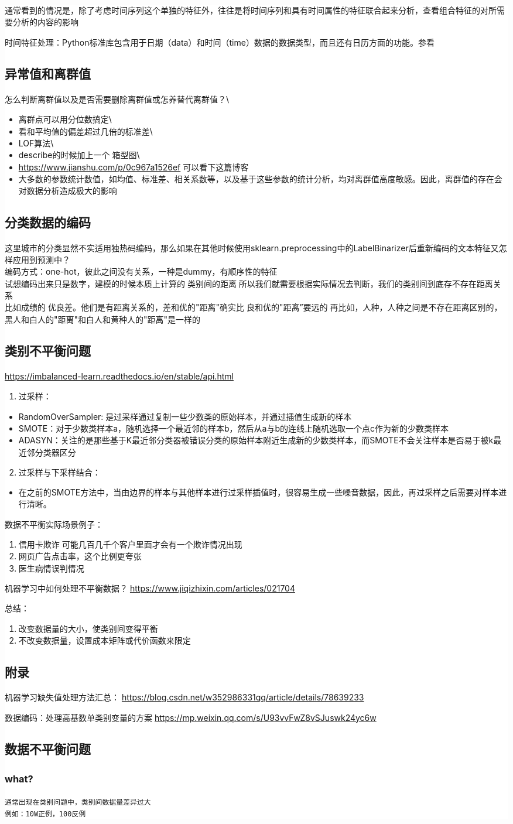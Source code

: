 通常看到的情况是，除了考虑时间序列这个单独的特征外，往往是将时间序列和具有时间属性的特征联合起来分析，查看组合特征的对所需要分析的内容的影响

时间特征处理：Python标准库包含用于日期（data）和时间（time）数据的数据类型，而且还有日历方面的功能。参看

## 异常值和离群值
怎么判断离群值以及是否需要删除离群值或怎养替代离群值？\
* 离群点可以用分位数搞定\
* 看和平均值的偏差超过几倍的标准差\
* LOF算法\
* describe的时候加上一个 箱型图\
* https://www.jianshu.com/p/0c967a1526ef  可以看下这篇博客
* 大多数的参数统计数值，如均值、标准差、相关系数等，以及基于这些参数的统计分析，均对离群值高度敏感。因此，离群值的存在会对数据分析造成极大的影响

## 分类数据的编码
这里城市的分类显然不实适用独热码编码，那么如果在其他时候使用sklearn.preprocessing中的LabelBinarizer后重新编码的文本特征又怎样应用到预测中？\
编码方式：one-hot，彼此之间没有关系，一种是dummy，有顺序性的特征 \
试想编码出来只是数字，建模的时候本质上计算的 类别间的距离
所以我们就需要根据实际情况去判断，我们的类别间到底存不存在距离关系 \
比如成绩的 优良差。他们是有距离关系的，差和优的"距离"确实比 良和优的"距离”要远的
再比如，人种，人种之间是不存在距离区别的，黑人和白人的"距离"和白人和黄种人的"距离"是一样的


## 类别不平衡问题
https://imbalanced-learn.readthedocs.io/en/stable/api.html

1. 过采样：
* RandomOverSampler: 是过采样通过复制一些少数类的原始样本，并通过插值生成新的样本
* SMOTE：对于少数类样本a，随机选择一个最近邻的样本b，然后从a与b的连线上随机选取一个点c作为新的少数类样本
* ADASYN：关注的是那些基于K最近邻分类器被错误分类的原始样本附近生成新的少数类样本，而SMOTE不会关注样本是否易于被k最近邻分类器区分

2. 过采样与下采样结合：
* 在之前的SMOTE方法中，当由边界的样本与其他样本进行过采样插值时，很容易生成一些噪音数据，因此，再过采样之后需要对样本进行清晰。

数据不平衡实际场景例子：
1. 信用卡欺诈 可能几百几千个客户里面才会有一个欺诈情况出现
2. 网页广告点击率，这个比例更夸张
3. 医生病情误判情况

机器学习中如何处理不平衡数据？ https://www.jiqizhixin.com/articles/021704

总结：
1. 改变数据量的大小，使类别间变得平衡
2. 不改变数据量，设置成本矩阵或代价函数来限定
## 附录 
机器学习缺失值处理方法汇总： https://blog.csdn.net/w352986331qq/article/details/78639233

数据编码：处理高基数单类别变量的方案
https://mp.weixin.qq.com/s/U93vvFwZ8vSJuswk24yc6w

## 数据不平衡问题
### what?
    通常出现在类别问题中，类别间数据量差异过大
    例如：10W正例，100反例
